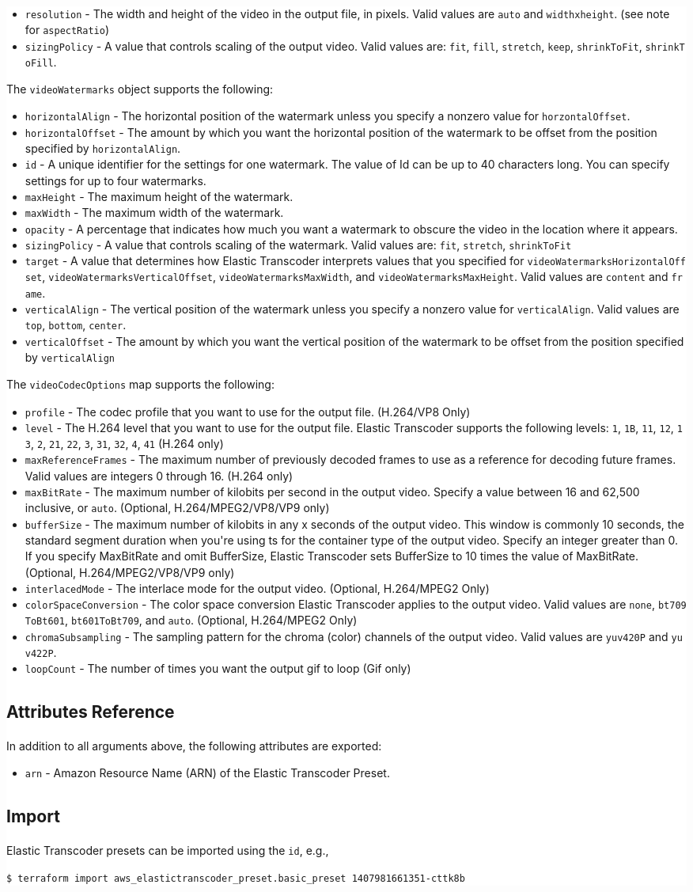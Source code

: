 * `resolution` - The width and height of the video in the output file, in pixels. Valid values are `auto` and `widthxheight`. (see note for `aspectRatio`)
* `sizingPolicy` - A value that controls scaling of the output video. Valid values are: `fit`, `fill`, `stretch`, `keep`, `shrinkToFit`, `shrinkToFill`.

The `videoWatermarks` object supports the following:

* `horizontalAlign` - The horizontal position of the watermark unless you specify a nonzero value for `horzontalOffset`.
* `horizontalOffset` - The amount by which you want the horizontal position of the watermark to be offset from the position specified by `horizontalAlign`.
* `id` - A unique identifier for the settings for one watermark. The value of Id can be up to 40 characters long. You can specify settings for up to four watermarks.
* `maxHeight` - The maximum height of the watermark.
* `maxWidth` - The maximum width of the watermark.
* `opacity` - A percentage that indicates how much you want a watermark to obscure the video in the location where it appears.
* `sizingPolicy` - A value that controls scaling of the watermark. Valid values are: `fit`, `stretch`, `shrinkToFit`
* `target` - A value that determines how Elastic Transcoder interprets values that you specified for `videoWatermarksHorizontalOffset`, `videoWatermarksVerticalOffset`, `videoWatermarksMaxWidth`, and `videoWatermarksMaxHeight`. Valid values are `content` and `frame`.
* `verticalAlign` - The vertical position of the watermark unless you specify a nonzero value for `verticalAlign`. Valid values are `top`, `bottom`, `center`.
* `verticalOffset` - The amount by which you want the vertical position of the watermark to be offset from the position specified by `verticalAlign`

The `videoCodecOptions` map supports the following:

* `profile` - The codec profile that you want to use for the output file. (H.264/VP8 Only)
* `level` - The H.264 level that you want to use for the output file. Elastic Transcoder supports the following levels: `1`, `1B`, `11`, `12`, `13`, `2`, `21`, `22`, `3`, `31`, `32`, `4`, `41` (H.264 only)
* `maxReferenceFrames` - The maximum number of previously decoded frames to use as a reference for decoding future frames. Valid values are integers 0 through 16. (H.264 only)
* `maxBitRate` - The maximum number of kilobits per second in the output video. Specify a value between 16 and 62,500 inclusive, or `auto`. (Optional, H.264/MPEG2/VP8/VP9 only)
* `bufferSize` - The maximum number of kilobits in any x seconds of the output video. This window is commonly 10 seconds, the standard segment duration when you're using ts for the container type of the output video. Specify an integer greater than 0. If you specify MaxBitRate and omit BufferSize, Elastic Transcoder sets BufferSize to 10 times the value of MaxBitRate. (Optional, H.264/MPEG2/VP8/VP9 only)
* `interlacedMode` -  The interlace mode for the output video. (Optional, H.264/MPEG2 Only)
* `colorSpaceConversion` - The color space conversion Elastic Transcoder applies to the output video. Valid values are `none`, `bt709ToBt601`, `bt601ToBt709`, and `auto`. (Optional, H.264/MPEG2 Only)
* `chromaSubsampling` - The sampling pattern for the chroma (color) channels of the output video. Valid values are `yuv420P` and `yuv422P`.
* `loopCount` - The number of times you want the output gif to loop (Gif only)

## Attributes Reference

In addition to all arguments above, the following attributes are exported:

* `arn` - Amazon Resource Name (ARN) of the Elastic Transcoder Preset.

## Import

Elastic Transcoder presets can be imported using the `id`, e.g.,

```console
$ terraform import aws_elastictranscoder_preset.basic_preset 1407981661351-cttk8b
```
